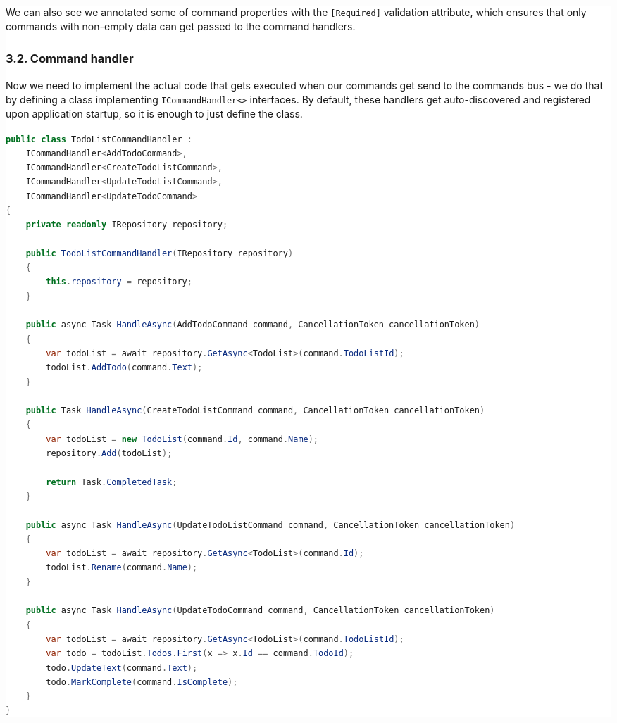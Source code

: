 We can also see we annotated some of command properties with the `[Required]` validation attribute, which ensures that only commands with non-empty data can get passed to the command handlers.

### 3.2. Command handler

Now we need to implement the actual code that gets executed when our commands get send to the commands bus - we do that by defining a class implementing `ICommandHandler<>` interfaces. By default, these handlers get auto-discovered and registered upon application startup, so it is enough to just define the class.

```csharp
public class TodoListCommandHandler :
    ICommandHandler<AddTodoCommand>,
    ICommandHandler<CreateTodoListCommand>,
    ICommandHandler<UpdateTodoListCommand>,
    ICommandHandler<UpdateTodoCommand>
{
    private readonly IRepository repository;

    public TodoListCommandHandler(IRepository repository)
    {
        this.repository = repository;
    }

    public async Task HandleAsync(AddTodoCommand command, CancellationToken cancellationToken)
    {
        var todoList = await repository.GetAsync<TodoList>(command.TodoListId);
        todoList.AddTodo(command.Text);
    }

    public Task HandleAsync(CreateTodoListCommand command, CancellationToken cancellationToken)
    {
        var todoList = new TodoList(command.Id, command.Name);
        repository.Add(todoList);

        return Task.CompletedTask;
    }

    public async Task HandleAsync(UpdateTodoListCommand command, CancellationToken cancellationToken)
    {
        var todoList = await repository.GetAsync<TodoList>(command.Id);
        todoList.Rename(command.Name);
    }

    public async Task HandleAsync(UpdateTodoCommand command, CancellationToken cancellationToken)
    {
        var todoList = await repository.GetAsync<TodoList>(command.TodoListId);
        var todo = todoList.Todos.First(x => x.Id == command.TodoId);
        todo.UpdateText(command.Text);
        todo.MarkComplete(command.IsComplete);
    }
}
```

